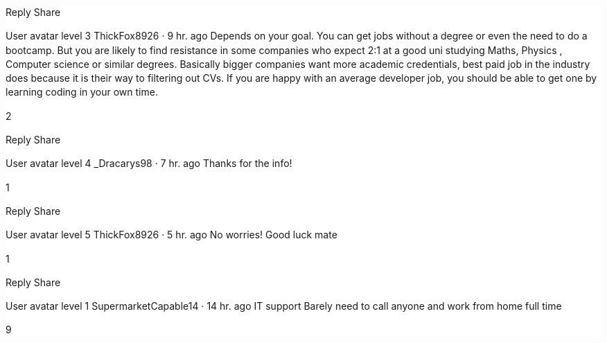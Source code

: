 Reply
Share


User avatar
level 3
ThickFox8926
·
9 hr. ago
Depends on your goal. You can get jobs without a degree or even the need to do a bootcamp. But you are likely to find resistance in some companies who expect 2:1 at a good uni studying Maths, Physics , Computer science or similar degrees. Basically bigger companies want more academic credentials, best paid job in the industry does because it is their way to filtering out CVs. If you are happy with an average developer job, you should be able to get one by learning coding in your own time.

2


Reply
Share


User avatar
level 4
_Dracarys98
·
7 hr. ago
Thanks for the info!

1


Reply
Share


User avatar
level 5
ThickFox8926
·
5 hr. ago
No worries! Good luck mate

1


Reply
Share


User avatar
level 1
SupermarketCapable14
·
14 hr. ago
IT support
Barely need to call anyone and work from home full time

9

